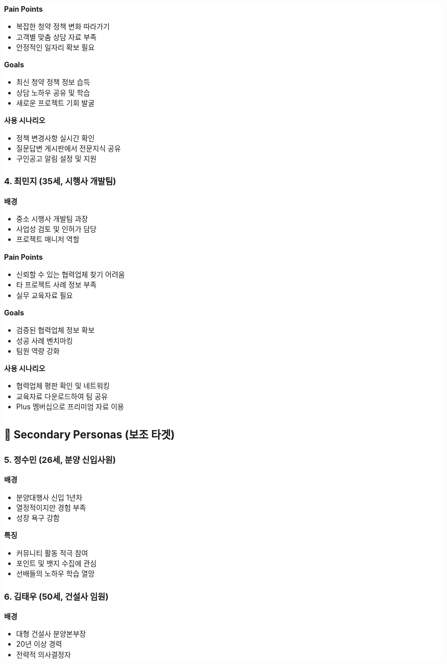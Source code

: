 **Pain Points**
- 복잡한 청약 정책 변화 따라가기
- 고객별 맞춤 상담 자료 부족
- 안정적인 일자리 확보 필요

**Goals**
- 최신 청약 정책 정보 습득
- 상담 노하우 공유 및 학습
- 새로운 프로젝트 기회 발굴

**사용 시나리오**
- 정책 변경사항 실시간 확인
- 질문답변 게시판에서 전문지식 공유
- 구인공고 알림 설정 및 지원

### 4. 최민지 (35세, 시행사 개발팀)
**배경**
- 중소 시행사 개발팀 과장
- 사업성 검토 및 인허가 담당
- 프로젝트 매니저 역할

**Pain Points**
- 신뢰할 수 있는 협력업체 찾기 어려움
- 타 프로젝트 사례 정보 부족
- 실무 교육자료 필요

**Goals**
- 검증된 협력업체 정보 확보
- 성공 사례 벤치마킹
- 팀원 역량 강화

**사용 시나리오**
- 협력업체 평판 확인 및 네트워킹
- 교육자료 다운로드하여 팀 공유
- Plus 멤버십으로 프리미엄 자료 이용

## 🎯 Secondary Personas (보조 타겟)

### 5. 정수민 (26세, 분양 신입사원)
**배경**
- 분양대행사 신입 1년차
- 열정적이지만 경험 부족
- 성장 욕구 강함

**특징**
- 커뮤니티 활동 적극 참여
- 포인트 및 뱃지 수집에 관심
- 선배들의 노하우 학습 열망

### 6. 김태우 (50세, 건설사 임원)
**배경**
- 대형 건설사 분양본부장
- 20년 이상 경력
- 전략적 의사결정자
